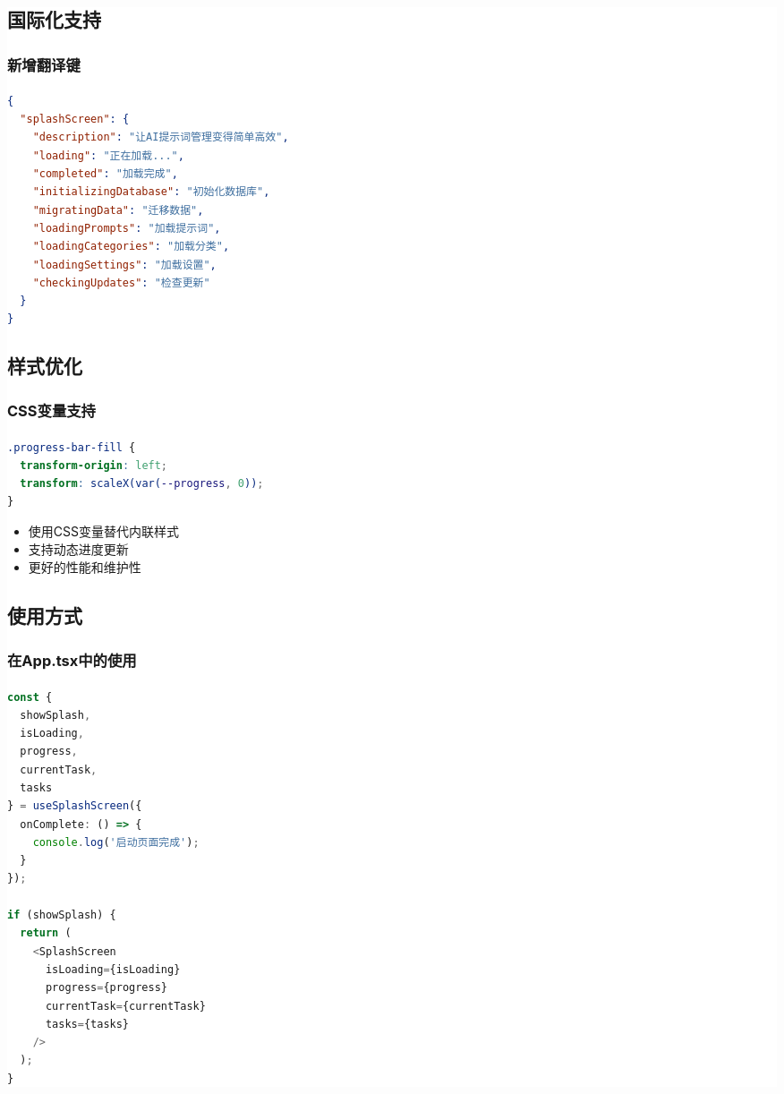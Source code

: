 ## 国际化支持

### 新增翻译键
```json
{
  "splashScreen": {
    "description": "让AI提示词管理变得简单高效",
    "loading": "正在加载...",
    "completed": "加载完成",
    "initializingDatabase": "初始化数据库",
    "migratingData": "迁移数据",
    "loadingPrompts": "加载提示词",
    "loadingCategories": "加载分类",
    "loadingSettings": "加载设置",
    "checkingUpdates": "检查更新"
  }
}
```

## 样式优化

### CSS变量支持
```css
.progress-bar-fill {
  transform-origin: left;
  transform: scaleX(var(--progress, 0));
}
```

- 使用CSS变量替代内联样式
- 支持动态进度更新
- 更好的性能和维护性

## 使用方式

### 在App.tsx中的使用
```typescript
const { 
  showSplash, 
  isLoading, 
  progress, 
  currentTask, 
  tasks 
} = useSplashScreen({
  onComplete: () => {
    console.log('启动页面完成');
  }
});

if (showSplash) {
  return (
    <SplashScreen 
      isLoading={isLoading}
      progress={progress}
      currentTask={currentTask}
      tasks={tasks}
    />
  );
}
```
